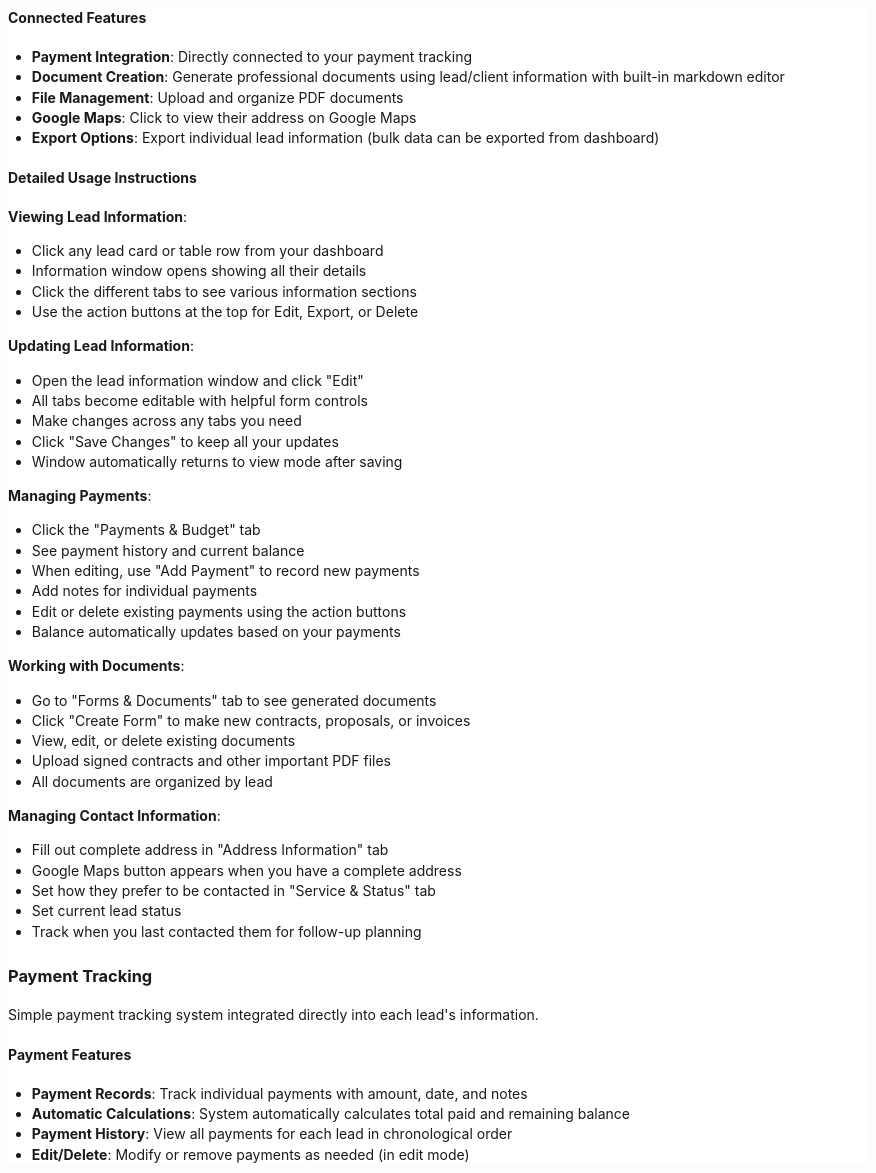 #### Connected Features
- **Payment Integration**: Directly connected to your payment tracking
- **Document Creation**: Generate professional documents using lead/client information with built-in markdown editor
- **File Management**: Upload and organize PDF documents
- **Google Maps**: Click to view their address on Google Maps
- **Export Options**: Export individual lead information (bulk data can be exported from dashboard)

#### Detailed Usage Instructions

**Viewing Lead Information**:
- Click any lead card or table row from your dashboard
- Information window opens showing all their details
- Click the different tabs to see various information sections
- Use the action buttons at the top for Edit, Export, or Delete

**Updating Lead Information**:
- Open the lead information window and click "Edit"
- All tabs become editable with helpful form controls
- Make changes across any tabs you need
- Click "Save Changes" to keep all your updates
- Window automatically returns to view mode after saving

**Managing Payments**:
- Click the "Payments & Budget" tab
- See payment history and current balance
- When editing, use "Add Payment" to record new payments
- Add notes for individual payments
- Edit or delete existing payments using the action buttons
- Balance automatically updates based on your payments

**Working with Documents**:
- Go to "Forms & Documents" tab to see generated documents
- Click "Create Form" to make new contracts, proposals, or invoices
- View, edit, or delete existing documents
- Upload signed contracts and other important PDF files
- All documents are organized by lead

**Managing Contact Information**:
- Fill out complete address in "Address Information" tab
- Google Maps button appears when you have a complete address
- Set how they prefer to be contacted in "Service & Status" tab
- Set current lead status
- Track when you last contacted them for follow-up planning 

### Payment Tracking

Simple payment tracking system integrated directly into each lead's information.

#### Payment Features
- **Payment Records**: Track individual payments with amount, date, and notes
- **Automatic Calculations**: System automatically calculates total paid and remaining balance
- **Payment History**: View all payments for each lead in chronological order
- **Edit/Delete**: Modify or remove payments as needed (in edit mode)
